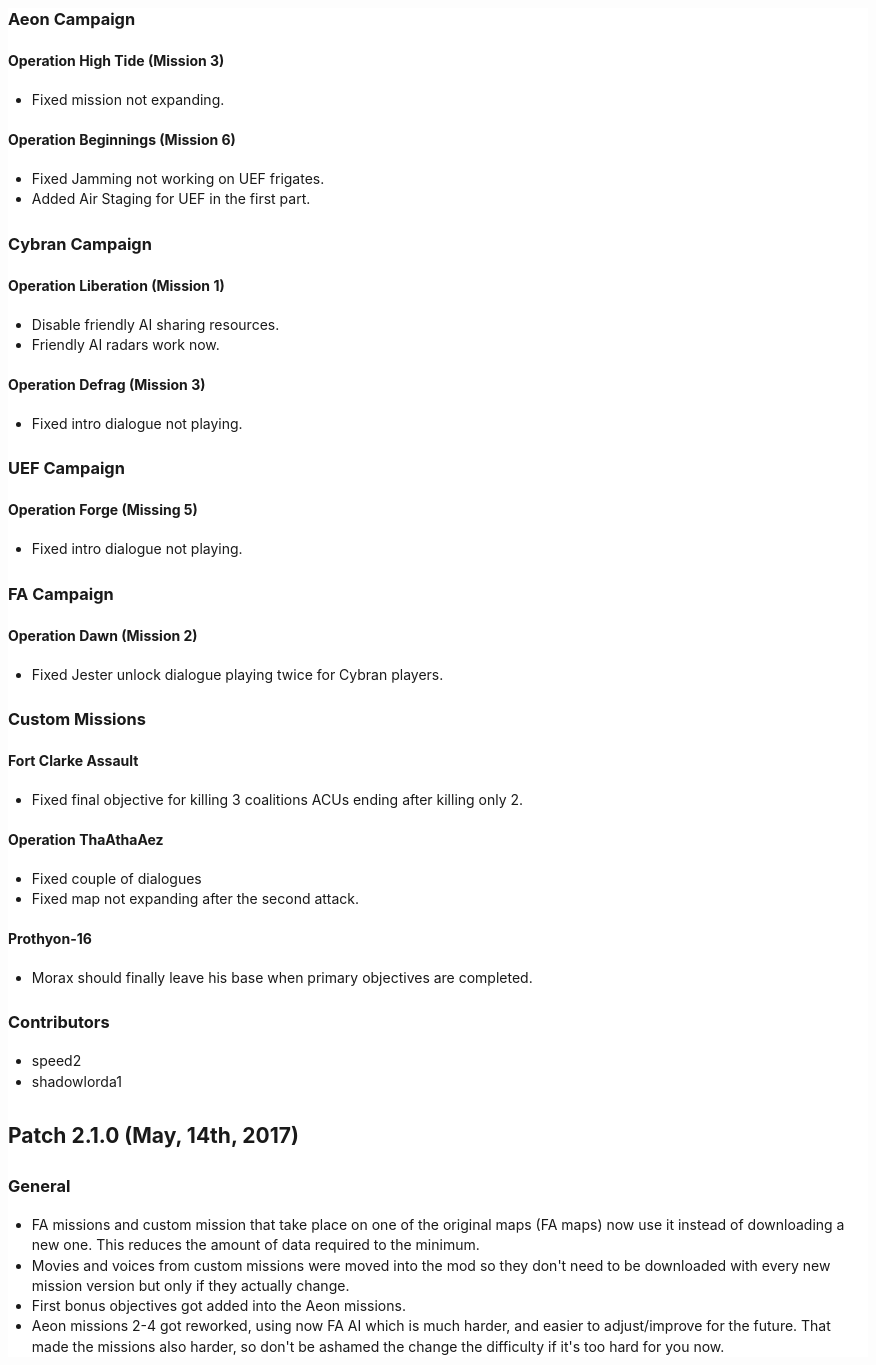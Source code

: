 ### Aeon Campaign

#### Operation High Tide (Mission 3)
- Fixed mission not expanding.

#### Operation Beginnings (Mission 6)
- Fixed Jamming not working on UEF frigates.
- Added Air Staging for UEF in the first part.

### Cybran Campaign

#### Operation Liberation (Mission 1)
- Disable friendly AI sharing resources.
- Friendly AI radars work now.

#### Operation Defrag (Mission 3)
- Fixed intro dialogue not playing.

### UEF Campaign

#### Operation Forge (Missing 5)
- Fixed intro dialogue not playing.

### FA Campaign

#### Operation Dawn (Mission 2)
- Fixed Jester unlock dialogue playing twice for Cybran players.

### Custom Missions

#### Fort Clarke Assault
- Fixed final objective for killing 3 coalitions ACUs ending after killing only 2.

#### Operation ThaAthaAez
- Fixed couple of dialogues
- Fixed map not expanding after the second attack.

#### Prothyon-16
- Morax should finally leave his base when primary objectives are completed.

### Contributors
- speed2
- shadowlorda1

## Patch 2.1.0 (May, 14th, 2017)

### General
- FA missions and custom mission that take place on one of the original maps (FA maps) now use it instead of downloading a new one. This reduces the amount of data required to the minimum.
- Movies and voices from custom missions were moved into the mod so they don't need to be downloaded with every new mission version but only if they actually change.
- First bonus objectives got added into the Aeon missions.
- Aeon missions 2-4 got reworked, using now FA AI which is much harder, and easier to adjust/improve for the future. That made the missions also harder, so don't be ashamed the change the difficulty if it's too hard for you now.
